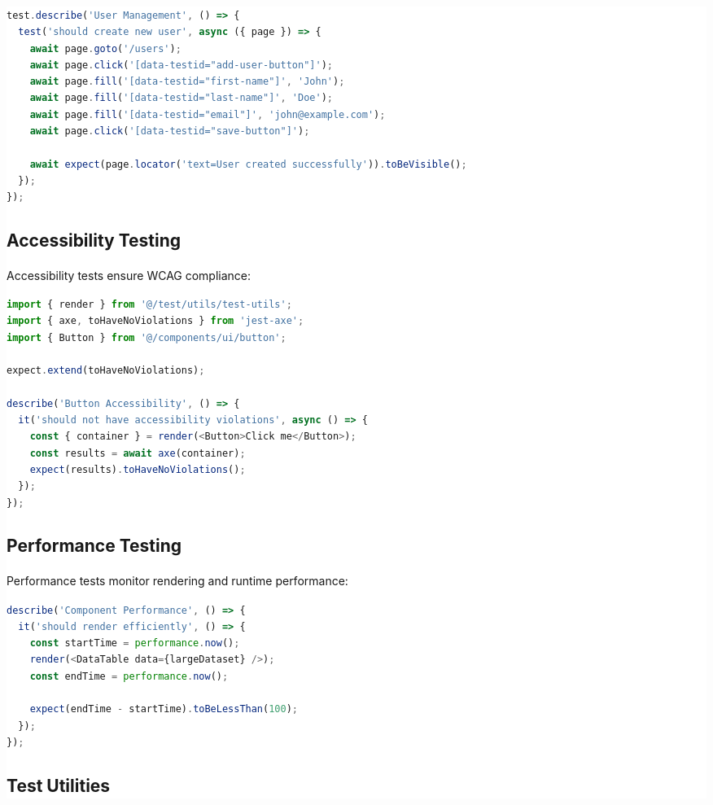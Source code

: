 ```typescript
test.describe('User Management', () => {
  test('should create new user', async ({ page }) => {
    await page.goto('/users');
    await page.click('[data-testid="add-user-button"]');
    await page.fill('[data-testid="first-name"]', 'John');
    await page.fill('[data-testid="last-name"]', 'Doe');
    await page.fill('[data-testid="email"]', 'john@example.com');
    await page.click('[data-testid="save-button"]');
    
    await expect(page.locator('text=User created successfully')).toBeVisible();
  });
});
```

## Accessibility Testing

Accessibility tests ensure WCAG compliance:

```typescript
import { render } from '@/test/utils/test-utils';
import { axe, toHaveNoViolations } from 'jest-axe';
import { Button } from '@/components/ui/button';

expect.extend(toHaveNoViolations);

describe('Button Accessibility', () => {
  it('should not have accessibility violations', async () => {
    const { container } = render(<Button>Click me</Button>);
    const results = await axe(container);
    expect(results).toHaveNoViolations();
  });
});
```

## Performance Testing

Performance tests monitor rendering and runtime performance:

```typescript
describe('Component Performance', () => {
  it('should render efficiently', () => {
    const startTime = performance.now();
    render(<DataTable data={largeDataset} />);
    const endTime = performance.now();
    
    expect(endTime - startTime).toBeLessThan(100);
  });
});
```

## Test Utilities

